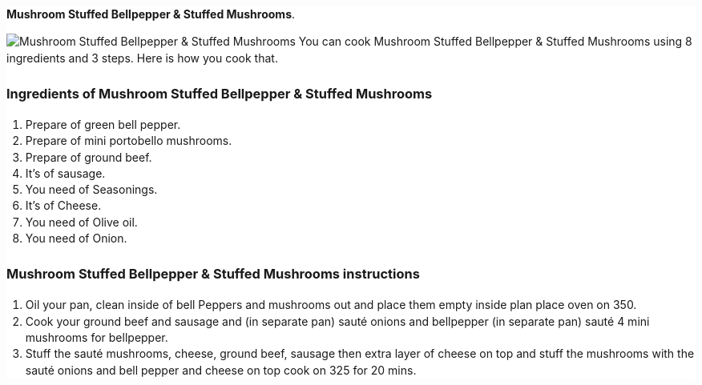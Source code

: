 ```yaml
```

**Mushroom Stuffed Bellpepper & Stuffed Mushrooms**. 

<img src="https://img-global.cpcdn.com/recipes/904ad361eb904f7a/751x532cq70/mushroom-stuffed-bellpepper-stuffed-mushrooms-recipe-main-photo.jpg" alt="Mushroom Stuffed Bellpepper & Stuffed Mushrooms" style="width: 100%;" /> You can cook Mushroom Stuffed Bellpepper & Stuffed Mushrooms using 8 ingredients and 3 steps. Here is how you cook that. 

### Ingredients of Mushroom Stuffed Bellpepper & Stuffed Mushrooms

  1. Prepare of green bell pepper. 
  2. Prepare of mini portobello mushrooms. 
  3. Prepare of ground beef. 
  4. It&#8217;s of sausage. 
  5. You need of Seasonings. 
  6. It&#8217;s of Cheese. 
  7. You need of Olive oil. 
  8. You need of Onion. 

### Mushroom Stuffed Bellpepper & Stuffed Mushrooms instructions

  1. Oil your pan, clean inside of bell Peppers and mushrooms out and place them empty inside plan place oven on 350. 
  2. Cook your ground beef and sausage and (in separate pan) sauté onions and bellpepper (in separate pan) sauté 4 mini mushrooms for bellpepper. 
  3. Stuff the sauté mushrooms, cheese, ground beef, sausage then extra layer of cheese on top and stuff the mushrooms with the sauté onions and bell pepper and cheese on top cook on 325 for 20 mins.